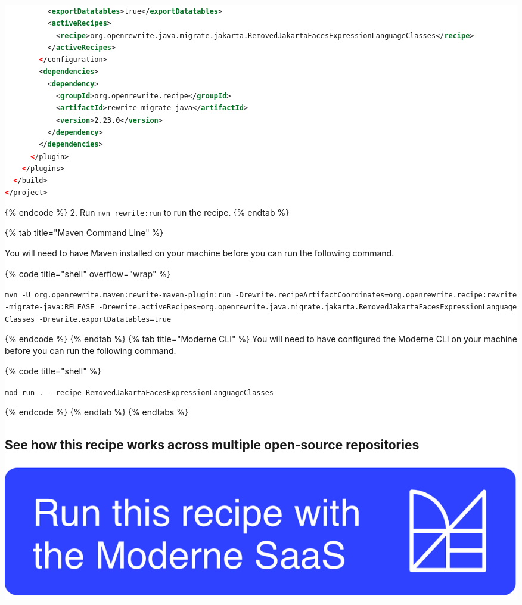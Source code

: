 ```xml
          <exportDatatables>true</exportDatatables>
          <activeRecipes>
            <recipe>org.openrewrite.java.migrate.jakarta.RemovedJakartaFacesExpressionLanguageClasses</recipe>
          </activeRecipes>
        </configuration>
        <dependencies>
          <dependency>
            <groupId>org.openrewrite.recipe</groupId>
            <artifactId>rewrite-migrate-java</artifactId>
            <version>2.23.0</version>
          </dependency>
        </dependencies>
      </plugin>
    </plugins>
  </build>
</project>
```
{% endcode %}
2. Run `mvn rewrite:run` to run the recipe.
{% endtab %}

{% tab title="Maven Command Line" %}

You will need to have [Maven](https://maven.apache.org/download.cgi) installed on your machine before you can run the following command.

{% code title="shell" overflow="wrap" %}
```shell
mvn -U org.openrewrite.maven:rewrite-maven-plugin:run -Drewrite.recipeArtifactCoordinates=org.openrewrite.recipe:rewrite-migrate-java:RELEASE -Drewrite.activeRecipes=org.openrewrite.java.migrate.jakarta.RemovedJakartaFacesExpressionLanguageClasses -Drewrite.exportDatatables=true
```
{% endcode %}
{% endtab %}
{% tab title="Moderne CLI" %}
You will need to have configured the [Moderne CLI](https://docs.moderne.io/moderne-cli/cli-intro) on your machine before you can run the following command.

{% code title="shell" %}
```shell
mod run . --recipe RemovedJakartaFacesExpressionLanguageClasses
```
{% endcode %}
{% endtab %}
{% endtabs %}

## See how this recipe works across multiple open-source repositories

[![Moderne Link Image](/.gitbook/assets/ModerneRecipeButton.png)](https://app.moderne.io/recipes/org.openrewrite.java.migrate.jakarta.RemovedJakartaFacesExpressionLanguageClasses)
